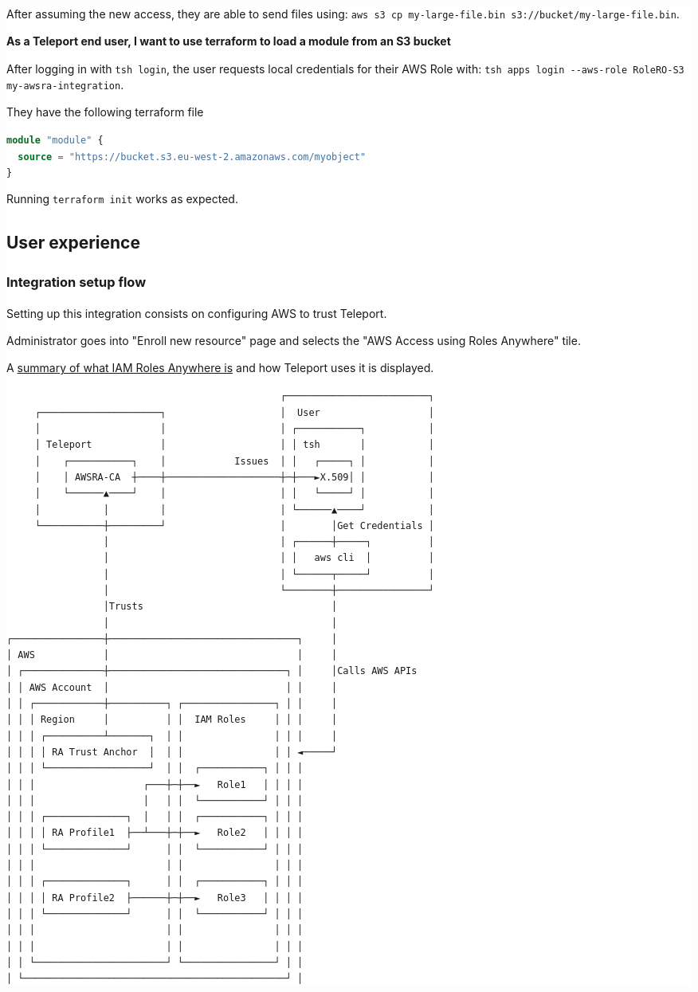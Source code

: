 After assuming the new access, they are able to send files using:
`aws s3 cp my-large-file.bin s3://bucket/my-large-file.bin`.

**As a Teleport end user, I want to use terraform to load a module from an S3 bucket**

After logging in with `tsh login`, the user requests local credentials for their AWS Role with:
`tsh apps login --aws-role RoleRO-S3 my-awsra-integration`.

They have the following terraform file
```terraform
module "module" {
  source = "https://bucket.s3.eu-west-2.amazonaws.com/myobject"
}
```

Running `terraform init` works as expected.

## User experience

### Integration setup flow

Setting up this integration consists on configuring AWS to trust Teleport.

Administrator goes into "Enroll new resource" page and selects the "AWS Access using Roles Anywhere" tile.

A [summary of what IAM Roles Anywhere is](https://docs.aws.amazon.com/rolesanywhere/latest/userguide/introduction.html#first-time-user) and how Teleport uses it is displayed.

```
                                                ┌─────────────────────────┐
     ┌─────────────────────┐                    │  User                   │
     │                     │                    │ ┌───────────┐           │
     │ Teleport            │                    │ │ tsh       │           │
     │    ┌───────────┐    │            Issues  │ │   ┌─────┐ │           │
     │    │ AWSRA-CA  ┼────┼────────────────────┼─┼───►X.509│ │           │
     │    └──────▲────┘    │                    │ │   └─────┘ │           │
     │           │         │                    │ └──────▲────┘           │
     └───────────┼─────────┘                    │        │Get Credentials │
                 │                              │ ┌──────┼─────┐          │
                 │                              │ │   aws cli  │          │
                 │                              │ └──────┬─────┘          │
                 │                              └────────┼────────────────┘
                 │Trusts                                 │                 
                 │                                       │                 
┌────────────────┼─────────────────────────────────┐     │                 
│ AWS            │                                 │     │                 
│ ┌──────────────┼───────────────────────────────┐ │     │Calls AWS APIs   
│ │ AWS Account  │                               │ │     │                 
│ │ ┌────────────┼──────────┐ ┌────────────────┐ │ │     │                 
│ │ │ Region     │          │ │  IAM Roles     │ │ │     │                 
│ │ │ ┌──────────┴───────┐  │ │                │ │ │     │                 
│ │ │ │ RA Trust Anchor  │  │ │                │ │ ◄─────┘                 
│ │ │ └──────────────────┘  │ │  ┌───────────┐ │ │ │                       
│ │ │                   ┌───┼─┼──►   Role1   │ │ │ │                       
│ │ │                   │   │ │  └───────────┘ │ │ │                       
│ │ │ ┌──────────────┐  │   │ │  ┌───────────┐ │ │ │                       
│ │ │ │ RA Profile1  ├──┴───┼─┼──►   Role2   │ │ │ │                       
│ │ │ └──────────────┘      │ │  └───────────┘ │ │ │                       
│ │ │                       │ │                │ │ │                       
│ │ │ ┌──────────────┐      │ │  ┌───────────┐ │ │ │                       
│ │ │ │ RA Profile2  ├──────┼─┼──►   Role3   │ │ │ │                       
│ │ │ └──────────────┘      │ │  └───────────┘ │ │ │                       
│ │ │                       │ │                │ │ │                       
│ │ │                       │ │                │ │ │                       
│ │ └───────────────────────┘ └────────────────┘ │ │                       
│ └──────────────────────────────────────────────┘ │                       
```